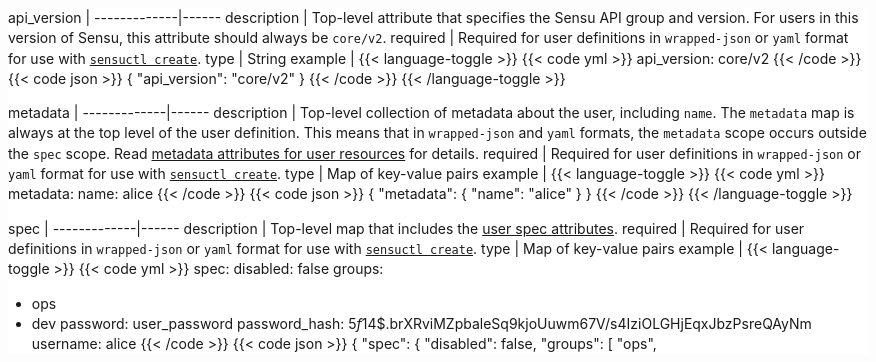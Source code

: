api_version  | 
-------------|------
description  | Top-level attribute that specifies the Sensu API group and version. For users in this version of Sensu, this attribute should always be `core/v2`.
required     | Required for user definitions in `wrapped-json` or `yaml` format for use with [`sensuctl create`][31].
type         | String
example      | {{< language-toggle >}}
{{< code yml >}}
api_version: core/v2
{{< /code >}}
{{< code json >}}
{
  "api_version": "core/v2"
}
{{< /code >}}
{{< /language-toggle >}}

metadata     | 
-------------|------
description  | Top-level collection of metadata about the user, including `name`. The `metadata` map is always at the top level of the user definition. This means that in `wrapped-json` and `yaml` formats, the `metadata` scope occurs outside the `spec` scope. Read [metadata attributes for user resources][59] for details.
required     | Required for user definitions in `wrapped-json` or `yaml` format for use with [`sensuctl create`][31].
type         | Map of key-value pairs
example      | {{< language-toggle >}}
{{< code yml >}}
metadata:
  name: alice
{{< /code >}}
{{< code json >}}
{
  "metadata": {
    "name": "alice"
  }
}
{{< /code >}}
{{< /language-toggle >}}

spec         | 
-------------|------
description  | Top-level map that includes the [user spec attributes][60].
required     | Required for user definitions in `wrapped-json` or `yaml` format for use with [`sensuctl create`][31].
type         | Map of key-value pairs
example      | {{< language-toggle >}}
{{< code yml >}}
spec:
  disabled: false
  groups:
  - ops
  - dev
  password: user_password
  password_hash: $5f$14$.brXRviMZpbaleSq9kjoUuwm67V/s4IziOLGHjEqxJbzPsreQAyNm
  username: alice
{{< /code >}}
{{< code json >}}
{
  "spec": {
    "disabled": false,
    "groups": [
      "ops",

[1]: ../../../observability-pipeline/observe-schedule/backend/
[2]: ../../../sensuctl/
[3]: ../../../web-ui/
[4]: #resources
[5]: ../../../plugins/assets/
[6]: ../../../observability-pipeline/observe-schedule/checks/
[7]: ../../../observability-pipeline/observe-entities/entities/
[8]: ../../../observability-pipeline/observe-events/events/
[9]: ../../../observability-pipeline/observe-process/handlers/
[10]: ../../../observability-pipeline/observe-schedule/hooks/
[11]: ../../../observability-pipeline/observe-transform/mutators/
[12]: ../namespaces/
[13]: #cluster-roles
[14]: ../../../observability-pipeline/observe-process/silencing/
[15]: ../create-limited-service-accounts/
[16]: ../../../reference/
[17]: #namespaced-resource-types
[18]: #cluster-wide-resource-types
[19]: ../../../api/
[20]: #agent-user
[21]: ../../../web-ui/webconfig-reference/
[22]: ../../../observability-pipeline/observe-filter/filters/
[23]: #cluster-role-bindings
[24]: #role-and-cluster-role-specification
[25]: #create-a-role-and-role-binding
[26]: ../../deploy-sensu/install-sensu/#install-sensuctl
[27]: #create-users
[28]: #create-a-cluster-role-and-cluster-role-binding
[30]: #role-binding-and-cluster-role-binding-specification
[31]: ../../../sensuctl/create-manage-resources/#create-resources
[32]: ../sso/
[33]: ../../../api/#authenticate-with-an-api-key
[34]: ../#use-built-in-basic-authentication
[35]: https://en.wikipedia.org/wiki/Bcrypt
[36]: ../../../observability-pipeline/observe-schedule/service-components/
[37]: ../../maintain-sensu/license/
[38]: ../../../observability-pipeline/observe-schedule/rule-templates/
[39]: ../ad-auth/#ad-groups-prefix
[40]: ../../deploy-sensu/etcdreplicators/
[41]: ../../../observability-pipeline/observe-schedule/agent/#agent-password-option
[42]: ../../deploy-sensu/install-sensu/#install-the-sensu-backend
[43]: ../../../observability-pipeline/observe-process/sumo-logic-metrics-handlers/
[44]: ../../../observability-pipeline/observe-process/tcp-stream-handlers/
[45]: ../../../sensuctl/#change-the-admin-users-password
[46]: ../../manage-secrets/secrets-providers/
[47]: ../../deploy-sensu/datastore/
[48]: ../../manage-secrets/secrets/
[49]: ../../../web-ui/search/#save-a-search
[50]: ../../../sensuctl/#reset-a-user-password
[51]: ../../../sensuctl/#generate-a-password-hash
[52]: ../../../observability-pipeline/observe-process/pipelines/
[53]: #roles
[54]: https://regex101.com/r/zo9mQU/2
[55]: #role-bindings
[56]: #users
[57]: #groups
[58]: #rules-attributes
[59]: #metadata-attributes-for-user-resources
[60]: #spec-attributes-for-user-resources
[61]: #metadata-attributes-for-role-and-cluster-role-resources
[62]: #spec-attributes-for-role-and-cluster-role-resources
[63]: #metadata-attributes-for-role-binding-and-cluster-role-binding-resources
[64]: #special-resource-types
[65]: #spec-attributes-for-role-binding-and-cluster-role-binding-resources
[66]: #role_ref-attributes
[67]: #subjects-attributes
[68]: ../../../observability-pipeline/observe-schedule/agent/#agent-user-option
[68]: ../../../observability-pipeline/observe-schedule/agent/#agent-user-option
